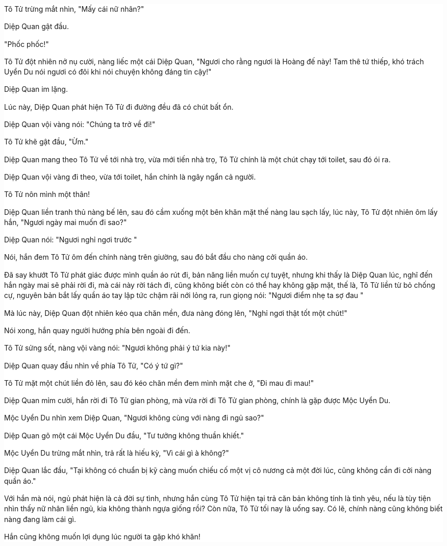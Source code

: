 Tô Tử trừng mắt nhìn, "Mấy cái nữ nhân?"

Diệp Quan gật đầu.

"Phốc phốc!"

Tô Tử đột nhiên nở nụ cười, nàng liếc một cái Diệp Quan, "Ngươi cho rằng ngươi là Hoàng đế này! Tam thê tứ thiếp, khó trách Uyển Du nói ngươi có đôi khi nói chuyện không đáng tin cậy!"

Diệp Quan im lặng.

Lúc này, Diệp Quan phát hiện Tô Tử đi đường đều đã có chút bất ổn.

Diệp Quan vội vàng nói: "Chúng ta trở về đi!"

Tô Tử khẽ gật đầu, "Ừm."

Diệp Quan mang theo Tô Tử về tới nhà trọ, vừa mới tiến nhà trọ, Tô Tử chính là một chút chạy tới toilet, sau đó ói ra.

Diệp Quan vội vàng đi theo, vừa tới toilet, hắn chính là ngây ngẩn cả người.

Tô Tử nôn mình một thân!

Diệp Quan liền tranh thủ nàng bế lên, sau đó cầm xuống một bên khăn mặt thế nàng lau sạch lấy, lúc này, Tô Tử đột nhiên ôm lấy hắn, "Ngươi ngày mai muốn đi sao?"

Diệp Quan nói: "Ngươi nghỉ ngơi trước "

Nói, hắn đem Tô Tử ôm đến chính nàng trên giường, sau đó bắt đầu cho nàng cởi quần áo.

Đã say khướt Tô Tử phát giác được mình quần áo rút đi, bản năng liền muốn cự tuyệt, nhưng khi thấy là Diệp Quan lúc, nghĩ đến hắn ngày mai sẽ phải rời đi, mà cái này rời tách đi, cũng không biết còn có thể hay không gặp mặt, thế là, Tô Tử liền từ bỏ chống cự, nguyên bản bắt lấy quần áo tay lập tức chậm rãi nới lỏng ra, run giọng nói: "Ngươi điểm nhẹ ta sợ đau "

Mà lúc này, Diệp Quan đột nhiên kéo qua chăn mền, đưa nàng đóng lên, "Nghỉ ngơi thật tốt một chút!"

Nói xong, hắn quay người hướng phía bên ngoài đi đến.

Tô Tử sửng sốt, nàng vội vàng nói: "Ngươi không phải ý tứ kia này!"

Diệp Quan quay đầu nhìn về phía Tô Tử, "Có ý tứ gì?"

Tô Tử mặt một chút liền đỏ lên, sau đó kéo chăn mền đem mình mặt che ở, "Đi mau đi mau!"

Diệp Quan mỉm cười, hắn rời đi Tô Tử gian phòng, mà vừa rời đi Tô Tử gian phòng, chính là gặp được Mộc Uyển Du.

Mộc Uyển Du nhìn xem Diệp Quan, "Ngươi không cùng với nàng đi ngủ sao?"

Diệp Quan gõ một cái Mộc Uyển Du đầu, "Tư tưởng không thuần khiết."

Mộc Uyển Du trừng mắt nhìn, trả rất là hiếu kỳ, "Vì cái gì à không?"

Diệp Quan lắc đầu, "Tại không có chuẩn bị kỹ càng muốn chiếu cố một vị cô nương cả một đời lúc, cũng không cần đi cởi nàng quần áo."

Với hắn mà nói, ngủ phát hiện là cả đời sự tình, nhưng hắn cùng Tô Tử hiện tại trả căn bản không tính là tình yêu, nếu là tùy tiện nhìn thấy nữ nhân liền ngủ, kia không thành ngựa giống rồi? Còn nữa, Tô Tử tối nay là uống say. Có lẽ, chính nàng cũng không biết nàng đang làm cái gì.

Hắn cũng không muốn lợi dụng lúc người ta gặp khó khăn!
